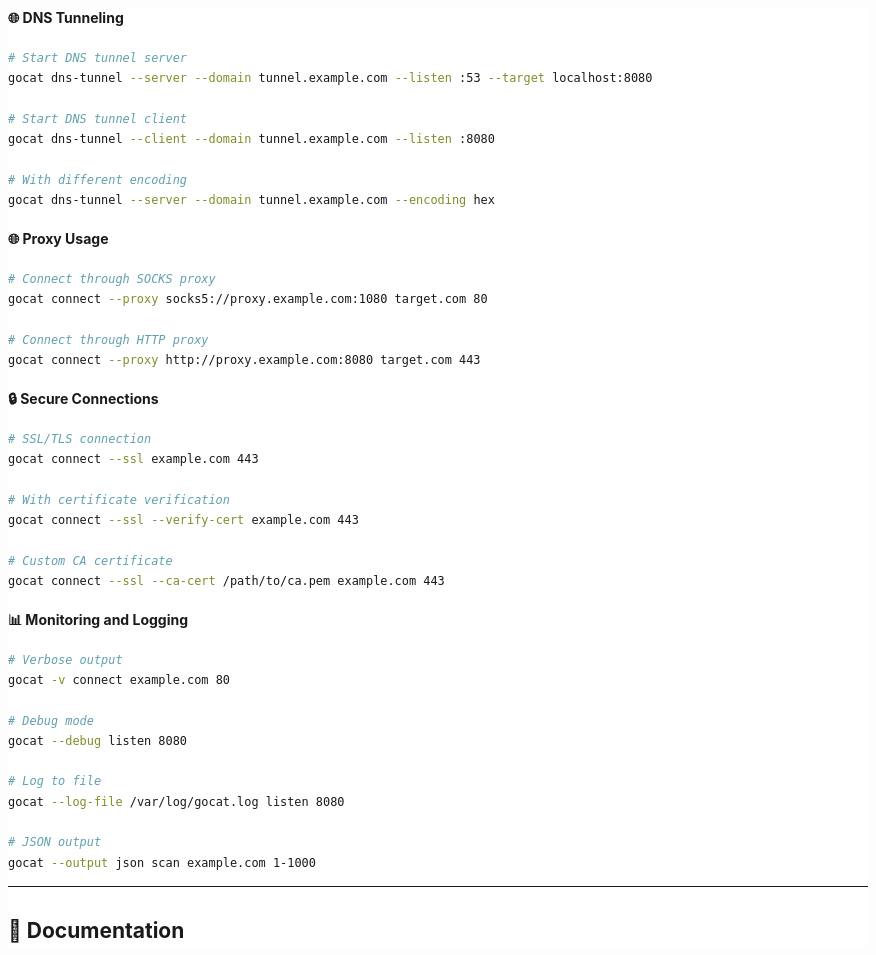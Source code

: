 #### 🌐 DNS Tunneling
```bash
# Start DNS tunnel server
gocat dns-tunnel --server --domain tunnel.example.com --listen :53 --target localhost:8080

# Start DNS tunnel client
gocat dns-tunnel --client --domain tunnel.example.com --listen :8080

# With different encoding
gocat dns-tunnel --server --domain tunnel.example.com --encoding hex
```

#### 🌐 Proxy Usage
```bash
# Connect through SOCKS proxy
gocat connect --proxy socks5://proxy.example.com:1080 target.com 80

# Connect through HTTP proxy
gocat connect --proxy http://proxy.example.com:8080 target.com 443
```

#### 🔒 Secure Connections
```bash
# SSL/TLS connection
gocat connect --ssl example.com 443

# With certificate verification
gocat connect --ssl --verify-cert example.com 443

# Custom CA certificate
gocat connect --ssl --ca-cert /path/to/ca.pem example.com 443
```

#### 📊 Monitoring and Logging
```bash
# Verbose output
gocat -v connect example.com 80

# Debug mode
gocat --debug listen 8080

# Log to file
gocat --log-file /var/log/gocat.log listen 8080

# JSON output
gocat --output json scan example.com 1-1000
```

---

## 📖 Documentation
